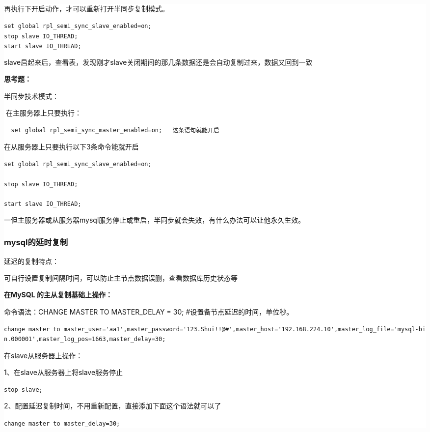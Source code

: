 再执行下开启动作，才可以重新打开半同步复制模式。

```
set global rpl_semi_sync_slave_enabled=on;
stop slave IO_THREAD;
start slave IO_THREAD;
```

slave启起来后，查看表，发现刚才slave关闭期间的那几条数据还是会自动复制过来，数据又回到一致

**思考题：**

半同步技术模式：

​     在主服务器上只要执行：

```
  set global rpl_semi_sync_master_enabled=on;   这条语句就能开启  
```

在从服务器上只要执行以下3条命令能就开启

```
set global rpl_semi_sync_slave_enabled=on; 

stop slave IO_THREAD;

start slave IO_THREAD;
```

 一但主服务器或从服务器mysql服务停止或重启，半同步就会失效，有什么办法可以让他永久生效。



### mysql的延时复制

延迟的复制特点：

  可自行设置复制间隔时间，可以防止主节点数据误删，查看数据库历史状态等

 **在MySQL 的主从复制基础上操作：**

命令语法：CHANGE MASTER TO MASTER_DELAY = 30;    #设置备节点延迟的时间，单位秒。

```
change master to master_user='aa1',master_password='123.Shui!!@#',master_host='192.168.224.10',master_log_file='mysql-bin.000001',master_log_pos=1663,master_delay=30;
```

在slave从服务器上操作：

1、在slave从服务器上将slave服务停止

```
stop slave;
```

2、配置延迟复制时间，不用重新配置，直接添加下面这个语法就可以了

```
change master to master_delay=30;
```
